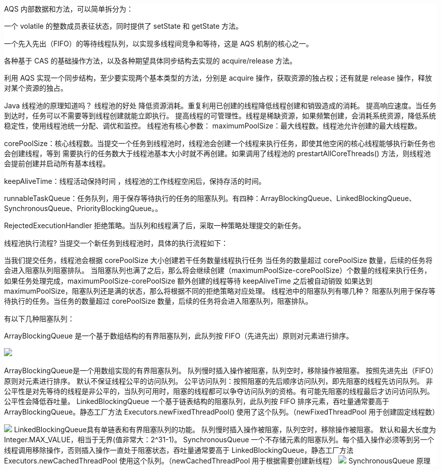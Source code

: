 AQS 内部数据和方法，可以简单拆分为：

一个 volatile 的整数成员表征状态，同时提供了 setState 和 getState 方法。

一个先入先出（FIFO）的等待线程队列，以实现多线程间竞争和等待，这是 AQS 机制的核心之一。

各种基于 CAS 的基础操作方法，以及各种期望具体同步结构去实现的 acquire/release 方法。

利用 AQS 实现一个同步结构，至少要实现两个基本类型的方法，分别是 acquire 操作，获取资源的独占权；还有就是 release 操作，释放对某个资源的独占。

Java 线程池的原理知道吗？
线程池的好处
降低资源消耗。重复利用已创建的线程降低线程创建和销毁造成的消耗。
提高响应速度。当任务到达时，任务可以不需要等到线程创建就能立即执行。
提高线程的可管理性。线程是稀缺资源，如果频繁创建，会消耗系统资源，降低系统稳定性，使用线程池统一分配、调优和监控。
线程池有核心参数：
maximumPoolSize：最大线程数。线程池允许创建的最大线程数。

corePoolSize：核心线程数。当提交一个任务到线程池时，线程池会创建一个线程来执行任务，即使其他空闲的核心线程能够执行新任务也会创建线程，等到 需要执行的任务数大于线程池基本大小时就不再创建。如果调用了线程池的 prestartAllCoreThreads() 方法，则线程池会提前创建并启动所有基本线程。

keepAliveTime：线程活动保持时间 ，线程池的工作线程空闲后，保持存活的时间。

runnableTaskQueue：任务队列，用于保存等待执行的任务的阻塞队列。有四种：ArrayBlockingQueue、LinkedBlockingQueue、SynchronousQueue、PriorityBlockingQueue。。

RejectedExecutionHandler 拒绝策略。当队列和线程满了后，采取一种策略处理提交的新任务。

线程池执行流程?
当提交一个新任务到线程池时，具体的执行流程如下：

当我们提交任务，线程池会根据 corePoolSize 大小创建若干任务数量线程执行任务
当任务的数量超过 corePoolSize 数量，后续的任务将会进入阻塞队列阻塞排队。
当阻塞队列也满了之后，那么将会继续创建（maximumPoolSize-corePoolSize）个数量的线程来执行任务，如果任务处理完成，maximumPoolSize-corePoolSize 额外创建的线程等待 keepAliveTime 之后被自动销毁
如果达到 maximumPoolSize，阻塞队列还是满的状态，那么将根据不同的拒绝策略对应处理。
线程池中的阻塞队列有哪几种？
阻塞队列用于保存等待执行的任务。当任务的数量超过 corePoolSize 数量，后续的任务将会进入阻塞队列，阻塞排队。

有以下几种阻塞队列：

ArrayBlockingQueue
是一个基于数组结构的有界阻塞队列，此队列按 FIFO（先进先出）原则对元素进行排序。

![](https://img-blog.csdnimg.cn/img_convert/9de3b077b8a71e2dfc3058fb05742b53.png)

ArrayBlockingQueue是一个用数组实现的有界阻塞队列。
队列慢时插入操作被阻塞，队列空时，移除操作被阻塞。
按照先进先出（FIFO）原则对元素进行排序。
默认不保证线程公平的访问队列。
公平访问队列：按照阻塞的先后顺序访问队列，即先阻塞的线程先访问队列。
非公平性是对先等待的线程是非公平的，当队列可用时，阻塞的线程都可以争夺访问队列的资格。有可能先阻塞的线程最后才访问访问队列。
公平性会降低吞吐量。
LinkedBlockingQueue
一个基于链表结构的阻塞队列，此队列按 FIFO 排序元素，吞吐量通常要高于 ArrayBlockingQueue。静态工厂方法 Executors.newFixedThreadPool() 使用了这个队列。（newFixedThreadPool 用于创建固定线程数）

![](https://img-blog.csdnimg.cn/img_convert/a7af8345b83d8c22eb7ece641defa140.png)
LinkedBlockingQueue具有单链表和有界阻塞队列的功能。
队列慢时插入操作被阻塞，队列空时，移除操作被阻塞。
默认和最大长度为Integer.MAX_VALUE，相当于无界(值非常大：2^31-1)。
SynchronousQueue
一个不存储元素的阻塞队列。每个插入操作必须等到另一个线程调用移除操作，否则插入操作一直处于阻塞状态，吞吐量通常要高于 LinkedBlockingQueue，静态工厂方法 Executors.newCachedThreadPool 使用这个队列。（newCachedThreadPool 用于根据需要创建新线程）
![](https://img-blog.csdnimg.cn/img_convert/b8d9ea1a8448a2569ea582e1a3bb2c6f.png)
SynchronousQueue 原理
